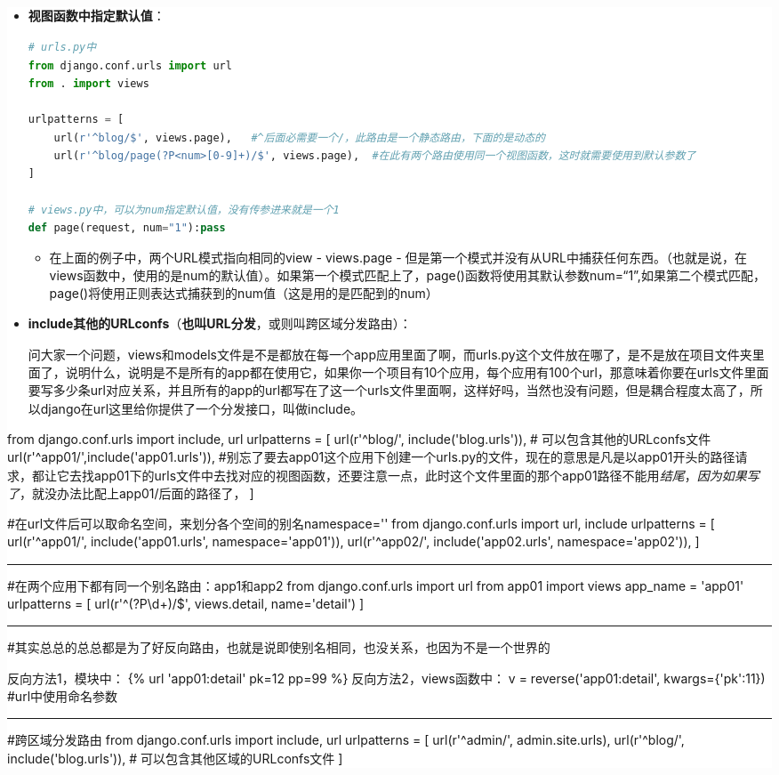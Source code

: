 - **视图函数中指定默认值**：

  ```python
  # urls.py中
  from django.conf.urls import url
  from . import views
  
  urlpatterns = [
      url(r'^blog/$', views.page),   #^后面必需要一个/，此路由是一个静态路由，下面的是动态的
      url(r'^blog/page(?P<num>[0-9]+)/$', views.page),  #在此有两个路由使用同一个视图函数，这时就需要使用到默认参数了
  ]
  
  # views.py中，可以为num指定默认值，没有传参进来就是一个1
  def page(request, num="1"):pass
  ```
  
  - 在上面的例子中，两个URL模式指向相同的view - views.page - 但是第一个模式并没有从URL中捕获任何东西。（也就是说，在views函数中，使用的是num的默认值）。如果第一个模式匹配上了，page()函数将使用其默认参数num=“1”,如果第二个模式匹配，page()将使用正则表达式捕获到的num值（这是用的是匹配到的num）



- **include其他的URLconfs**（**也叫URL分发**，或则叫跨区域分发路由）：

  ​	  问大家一个问题，views和models文件是不是都放在每一个app应用里面了啊，而urls.py这个文件放在哪了，是不是放在项目文件夹里面了，说明什么，说明是不是所有的app都在使用它，如果你一个项目有10个应用，每个应用有100个url，那意味着你要在urls文件里面要写多少条url对应关系，并且所有的app的url都写在了这一个urls文件里面啊，这样好吗，当然也没有问题，但是耦合程度太高了，所以django在url这里给你提供了一个分发接口，叫做include。
  
  ```python
from django.conf.urls import include, url
  urlpatterns = [
     url(r'^blog/', include('blog.urls')),  # 可以包含其他的URLconfs文件
     url(r'^app01/',include('app01.urls')),  #别忘了要去app01这个应用下创建一个urls.py的文件，现在的意思是凡是以app01开头的路径请求，都让它去找app01下的urls文件中去找对应的视图函数，还要注意一点，此时这个文件里面的那个app01路径不能用$结尾，因为如果写了$，就没办法比配上app01/后面的路径了，
  ]
  
  #在url文件后可以取命名空间，来划分各个空间的别名namespace=''
  from django.conf.urls import url, include
  urlpatterns = [
    url(r'^app01/', include('app01.urls', namespace='app01')),
      url(r'^app02/', include('app02.urls', namespace='app02')),
  ]

  ------------------------------------------------------------
  #在两个应用下都有同一个别名路由：app1和app2
  from django.conf.urls import url
  from app01 import views
  app_name = 'app01'
  urlpatterns = [
      url(r'^(?P<pk>\d+)/$', views.detail, name='detail')
  ]
  
  --------------------------------------------------------------
  #其实总总的总总都是为了好反向路由，也就是说即使别名相同，也没关系，也因为不是一个世界的
  
  反向方法1，模块中：
  {% url 'app01:detail' pk=12 pp=99 %}
  反向方法2，views函数中：
  v = reverse('app01:detail', kwargs={'pk':11})  #url中使用命名参数
  
  --------------------------------------------------------------
  #跨区域分发路由
  from django.conf.urls import include, url
  urlpatterns = [
     url(r'^admin/', admin.site.urls),
     url(r'^blog/', include('blog.urls')),  # 可以包含其他区域的URLconfs文件
  ]
  
  ```